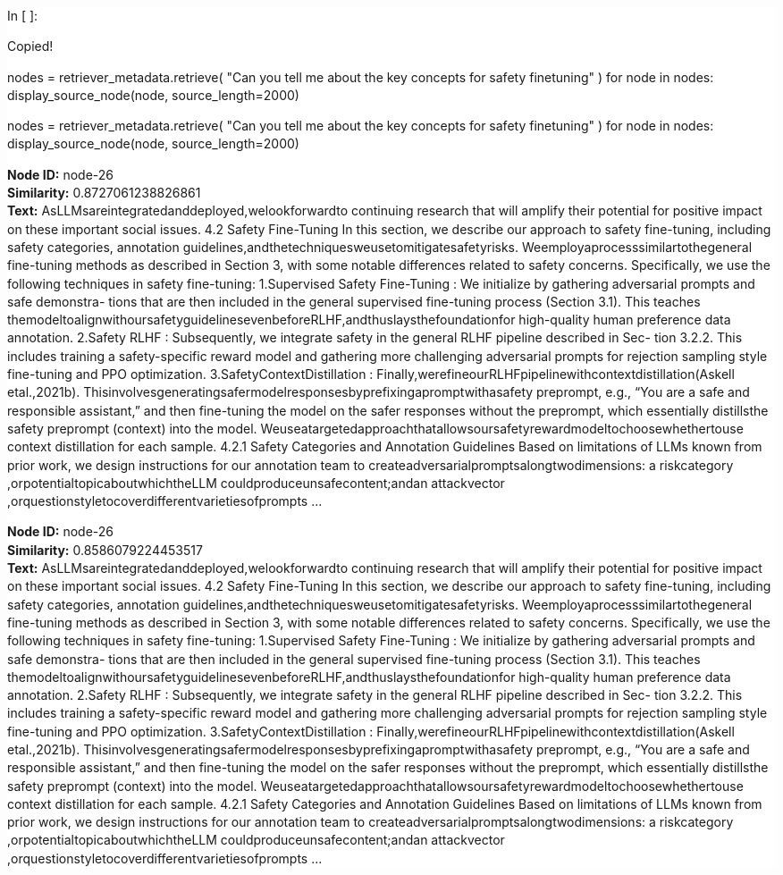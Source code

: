 In \[ \]:

Copied!

nodes \= retriever\_metadata.retrieve(
    "Can you tell me about the key concepts for safety finetuning"
)
for node in nodes:
    display\_source\_node(node, source\_length\=2000)

nodes = retriever\_metadata.retrieve( "Can you tell me about the key concepts for safety finetuning" ) for node in nodes: display\_source\_node(node, source\_length=2000)

**Node ID:** node-26  
**Similarity:** 0.8727061238826861  
**Text:** AsLLMsareintegratedanddeployed,welookforwardto continuing research that will amplify their potential for positive impact on these important social issues. 4.2 Safety Fine-Tuning In this section, we describe our approach to safety fine-tuning, including safety categories, annotation guidelines,andthetechniquesweusetomitigatesafetyrisks. Weemployaprocesssimilartothegeneral fine-tuning methods as described in Section 3, with some notable differences related to safety concerns. Specifically, we use the following techniques in safety fine-tuning: 1.Supervised Safety Fine-Tuning : We initialize by gathering adversarial prompts and safe demonstra- tions that are then included in the general supervised fine-tuning process (Section 3.1). This teaches themodeltoalignwithoursafetyguidelinesevenbeforeRLHF,andthuslaysthefoundationfor high-quality human preference data annotation. 2.Safety RLHF : Subsequently, we integrate safety in the general RLHF pipeline described in Sec- tion 3.2.2. This includes training a safety-specific reward model and gathering more challenging adversarial prompts for rejection sampling style fine-tuning and PPO optimization. 3.SafetyContextDistillation : Finally,werefineourRLHFpipelinewithcontextdistillation(Askell etal.,2021b). Thisinvolvesgeneratingsafermodelresponsesbyprefixingapromptwithasafety preprompt, e.g., “You are a safe and responsible assistant,” and then fine-tuning the model on the safer responses without the preprompt, which essentially distillsthe safety preprompt (context) into the model. Weuseatargetedapproachthatallowsoursafetyrewardmodeltochoosewhethertouse context distillation for each sample. 4.2.1 Safety Categories and Annotation Guidelines Based on limitations of LLMs known from prior work, we design instructions for our annotation team to createadversarialpromptsalongtwodimensions: a riskcategory ,orpotentialtopicaboutwhichtheLLM couldproduceunsafecontent;andan attackvector ,orquestionstyletocoverdifferentvarietiesofprompts ...

**Node ID:** node-26  
**Similarity:** 0.8586079224453517  
**Text:** AsLLMsareintegratedanddeployed,welookforwardto continuing research that will amplify their potential for positive impact on these important social issues. 4.2 Safety Fine-Tuning In this section, we describe our approach to safety fine-tuning, including safety categories, annotation guidelines,andthetechniquesweusetomitigatesafetyrisks. Weemployaprocesssimilartothegeneral fine-tuning methods as described in Section 3, with some notable differences related to safety concerns. Specifically, we use the following techniques in safety fine-tuning: 1.Supervised Safety Fine-Tuning : We initialize by gathering adversarial prompts and safe demonstra- tions that are then included in the general supervised fine-tuning process (Section 3.1). This teaches themodeltoalignwithoursafetyguidelinesevenbeforeRLHF,andthuslaysthefoundationfor high-quality human preference data annotation. 2.Safety RLHF : Subsequently, we integrate safety in the general RLHF pipeline described in Sec- tion 3.2.2. This includes training a safety-specific reward model and gathering more challenging adversarial prompts for rejection sampling style fine-tuning and PPO optimization. 3.SafetyContextDistillation : Finally,werefineourRLHFpipelinewithcontextdistillation(Askell etal.,2021b). Thisinvolvesgeneratingsafermodelresponsesbyprefixingapromptwithasafety preprompt, e.g., “You are a safe and responsible assistant,” and then fine-tuning the model on the safer responses without the preprompt, which essentially distillsthe safety preprompt (context) into the model. Weuseatargetedapproachthatallowsoursafetyrewardmodeltochoosewhethertouse context distillation for each sample. 4.2.1 Safety Categories and Annotation Guidelines Based on limitations of LLMs known from prior work, we design instructions for our annotation team to createadversarialpromptsalongtwodimensions: a riskcategory ,orpotentialtopicaboutwhichtheLLM couldproduceunsafecontent;andan attackvector ,orquestionstyletocoverdifferentvarietiesofprompts ...
